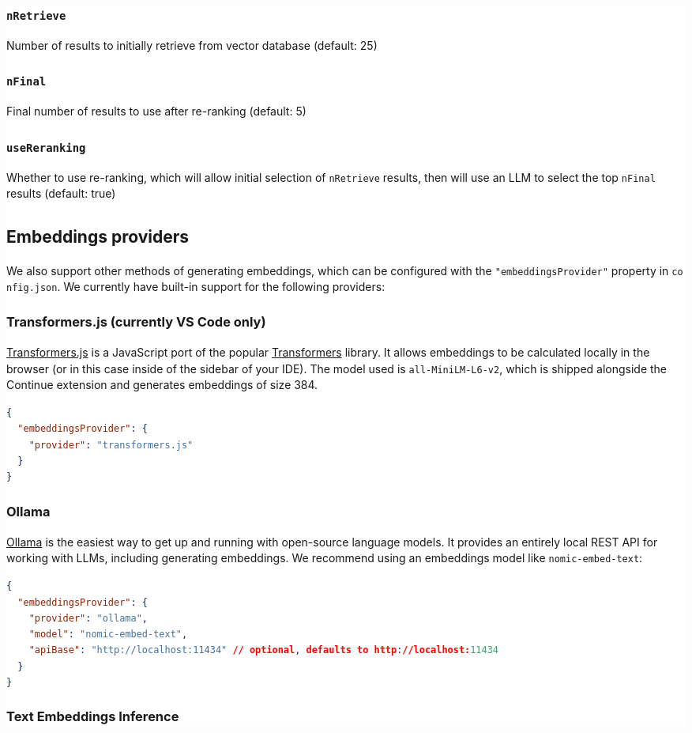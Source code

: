### `nRetrieve`

Number of results to initially retrieve from vector database (default: 25)

### `nFinal`

Final number of results to use after re-ranking (default: 5)

### `useReranking`

Whether to use re-ranking, which will allow initial selection of `nRetrieve` results, then will use an LLM to select the top `nFinal` results (default: true)

## Embeddings providers

We also support other methods of generating embeddings, which can be configured with the `"embeddingsProvider"` property in `config.json`. We currently have built-in support for the following providers:

### Transformers.js (currently VS Code only)

[Transformers.js](https://huggingface.co/docs/transformers.js/index) is a JavaScript port of the popular [Transformers](https://huggingface.co/transformers/) library. It allows embeddings to be calculated locally in the browser (or in this case inside of the sidebar of your IDE). The model used is `all-MiniLM-L6-v2`, which is shipped alongside the Continue extension and generates embeddings of size 384.

```json title="~/.continue/config.json"
{
  "embeddingsProvider": {
    "provider": "transformers.js"
  }
}
```

### Ollama

[Ollama](https://ollama.ai) is the easiest way to get up and running with open-source language models. It provides an entirely local REST API for working with LLMs, including generating embeddings. We recommend using an embeddings model like `nomic-embed-text`:

```json title="~/.continue/config.json"
{
  "embeddingsProvider": {
    "provider": "ollama",
    "model": "nomic-embed-text",
    "apiBase": "http://localhost:11434" // optional, defaults to http://localhost:11434
  }
}
```

### Text Embeddings Inference
